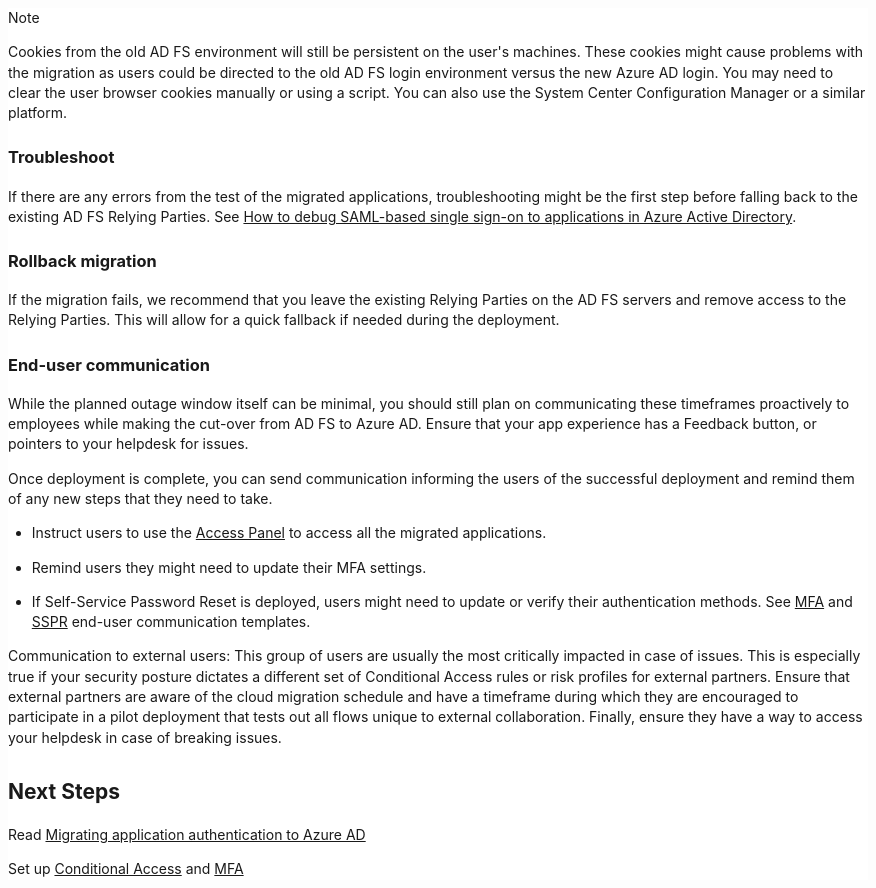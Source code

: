 > [!NOTE]
> Cookies from the old AD FS environment will still be persistent on the user's machines. These cookies might cause problems with the migration as users could be directed to the old AD FS login environment versus the new Azure AD login. You may need to clear the user browser cookies manually or using a script. You can also use the System Center Configuration Manager or a similar platform.

### Troubleshoot

If there are any errors from the test of the migrated applications, troubleshooting might be the first step before falling back to the existing AD FS Relying Parties. See [How to debug SAML-based single sign-on to applications in Azure Active Directory](https://docs.microsoft.com/azure/active-directory/azuread-dev/howto-v1-debug-saml-sso-issues).

### Rollback migration

If the migration fails, we recommend that you leave the existing Relying Parties on the AD FS servers and remove access to the Relying Parties. This will allow for a quick fallback if needed during the deployment.

### End-user communication

While the planned outage window itself can be minimal, you should still plan on communicating these timeframes proactively to employees while making the cut-over from AD FS to Azure AD. Ensure that your app experience has a Feedback button, or pointers to your helpdesk for issues.

Once deployment is complete, you can send communication informing the users of the successful deployment and remind them of any new steps that they need to take.

* Instruct users to use the [Access Panel](https://myapps.microsoft.com.com/) to access all the migrated applications. 

* Remind users they might need to update their MFA settings. 

* If Self-Service Password Reset is deployed, users might need to update or verify their authentication methods. See [MFA](https://aka.ms/mfatemplates) and [SSPR](https://aka.ms/ssprtemplates) end-user communication templates.

Communication to external users: This group of users are usually the most critically impacted in case of issues. This is especially true if your security posture dictates a different set of Conditional Access rules or risk profiles for external partners. Ensure that external partners are aware of the cloud migration schedule and have a timeframe during which they are encouraged to participate in a pilot deployment that tests out all flows unique to external collaboration. Finally, ensure they have a way to access your helpdesk in case of breaking issues.

## Next Steps
Read  [Migrating application authentication to Azure AD](https://aka.ms/migrateapps/whitepaper)<p>
Set up [Conditional Access](https://docs.microsoft.com/azure/active-directory/conditional-access/overview) and [MFA](https://docs.microsoft.com/azure/active-directory/authentication/concept-mfa-howitworks)
